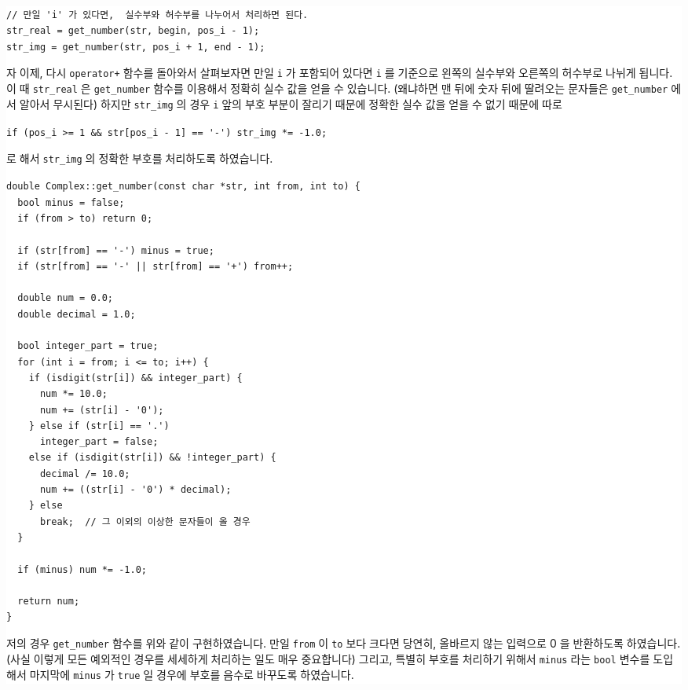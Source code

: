 ```cpp-formatted
// 만일 'i' 가 있다면,  실수부와 허수부를 나누어서 처리하면 된다.
str_real = get_number(str, begin, pos_i - 1);
str_img = get_number(str, pos_i + 1, end - 1);
```



자 이제, 다시 `operator+` 함수를 돌아와서 살펴보자면 만일 `i` 가 포함되어 있다면 `i` 를 기준으로 왼쪽의 실수부와 오른쪽의 허수부로 나뉘게 됩니다. 이 때 `str_real` 은 `get_number` 함수를 이용해서 정확히 실수 값을 얻을 수 있습니다. (왜냐하면 맨 뒤에 숫자 뒤에 딸려오는 문자들은 `get_number` 에서 알아서 무시된다) 하지만 `str_img` 의 경우 `i` 앞의 부호 부분이 잘리기 때문에 정확한 실수 값을 얻을 수 없기 때문에 따로

```cpp-formatted
if (pos_i >= 1 && str[pos_i - 1] == '-') str_img *= -1.0;
```



로 해서 `str_img` 의 정확한 부호를 처리하도록 하였습니다.


```cpp-formatted
double Complex::get_number(const char *str, int from, int to) {
  bool minus = false;
  if (from > to) return 0;

  if (str[from] == '-') minus = true;
  if (str[from] == '-' || str[from] == '+') from++;

  double num = 0.0;
  double decimal = 1.0;

  bool integer_part = true;
  for (int i = from; i <= to; i++) {
    if (isdigit(str[i]) && integer_part) {
      num *= 10.0;
      num += (str[i] - '0');
    } else if (str[i] == '.')
      integer_part = false;
    else if (isdigit(str[i]) && !integer_part) {
      decimal /= 10.0;
      num += ((str[i] - '0') * decimal);
    } else
      break;  // 그 이외의 이상한 문자들이 올 경우
  }

  if (minus) num *= -1.0;

  return num;
}
```



저의 경우 `get_number` 함수를 위와 같이 구현하였습니다. 만일 `from` 이 `to` 보다 크다면 당연히, 올바르지 않는 입력으로 0 을 반환하도록 하였습니다. (사실 이렇게 모든 예외적인 경우를 세세하게 처리하는 일도 매우 중요합니다) 그리고, 특별히 부호를 처리하기 위해서 `minus` 라는 `bool` 변수를 도입해서 마지막에 `minus` 가 `true` 일 경우에 부호를 음수로 바꾸도록 하였습니다.
